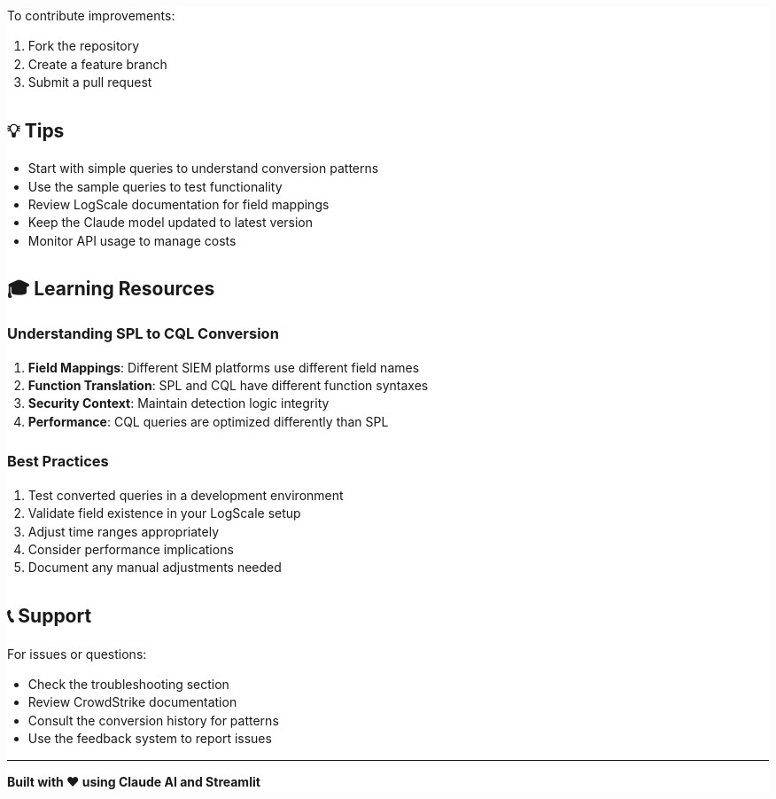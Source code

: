 To contribute improvements:
1. Fork the repository
2. Create a feature branch
3. Submit a pull request

## 💡 Tips

- Start with simple queries to understand conversion patterns
- Use the sample queries to test functionality
- Review LogScale documentation for field mappings
- Keep the Claude model updated to latest version
- Monitor API usage to manage costs

## 🎓 Learning Resources

### Understanding SPL to CQL Conversion

1. **Field Mappings**: Different SIEM platforms use different field names
2. **Function Translation**: SPL and CQL have different function syntaxes
3. **Security Context**: Maintain detection logic integrity
4. **Performance**: CQL queries are optimized differently than SPL

### Best Practices

1. Test converted queries in a development environment
2. Validate field existence in your LogScale setup
3. Adjust time ranges appropriately
4. Consider performance implications
5. Document any manual adjustments needed

## 📞 Support

For issues or questions:
- Check the troubleshooting section
- Review CrowdStrike documentation
- Consult the conversion history for patterns
- Use the feedback system to report issues

---

**Built with ❤️ using Claude AI and Streamlit**
